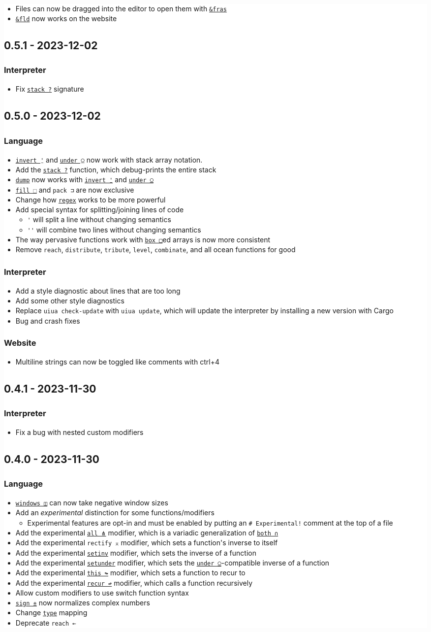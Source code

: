 - Files can now be dragged into the editor to open them with [`&fras`](https://uiua.org/docs/&fras)
- [`&fld`](https://uiua.org/docs/&fld) now works on the website

## 0.5.1 - 2023-12-02
### Interpreter
- Fix [`stack ?`](https://uiua.org/docs/stack) signature

## 0.5.0 - 2023-12-02
### Language
- [`invert ⍘`](https://uiua.org/docs/un) and [`under ⍜`](https://uiua.org/docs/under) now work with stack array notation.
- Add the [`stack ?`](https://uiua.org/docs/stack) function, which debug-prints the entire stack
- [`dump`](https://uiua.org/docs/dump) now works with [`invert ⍘`](https://uiua.org/docs/un) and [`under ⍜`](https://uiua.org/docs/under)
- [`fill ⬚`](https://uiua.org/docs/fill) and `pack ⊐` are now exclusive
- Change how [`regex`](https://uiua.org/docs/regex) works to be more powerful
- Add special syntax for splitting/joining lines of code
  - `'` will split a line without changing semantics
  - `''` will combine two lines without changing semantics
- The way pervasive functions work with [`box □`](https://uiua.org/docs/box)ed arrays is now more consistent
- Remove `reach`, `distribute`, `tribute`, `level`, `combinate`, and all ocean functions for good
### Interpreter
- Add a style diagnostic about lines that are too long
- Add some other style diagnostics
- Replace `uiua check-update` with `uiua update`, which will update the interpreter by installing a new version with Cargo
- Bug and crash fixes
### Website
- Multiline strings can now be toggled like comments with ctrl+4

## 0.4.1 - 2023-11-30
### Interpreter
- Fix a bug with nested custom modifiers

## 0.4.0 - 2023-11-30
### Language
- [`windows ◫`](https://uiua.org/docs/windows) can now take negative window sizes
- Add an *experimental* distinction for some functions/modifiers
  - Experimental features are opt-in and must be enabled by putting an `# Experimental!` comment at the top of a file
- Add the experimental [`all ⋔`](https://uiua.org/docs/all) modifier, which is a variadic generalization of [`both ∩`](https://uiua.org/docs/both)
- Add the experimental `rectify ⌅` modifier, which sets a function's inverse to itself
- Add the experimental [`setinv`](https://uiua.org/docs/setinv) modifier, which sets the inverse of a function
- Add the experimental [`setunder`](https://uiua.org/docs/setund) modifier, which sets the [`under ⍜`](https://uiua.org/docs/under)-compatible inverse of a function
- Add the experimental [`this ↬`](https://uiua.org/docs/this) modifier, which sets a function to recur to
- Add the experimental [`recur ↫`](https://uiua.org/docs/recur) modifier, which calls a function recursively
- Allow custom modifiers to use switch function syntax
- [`sign ±`](https://uiua.org/docs/sign) now normalizes complex numbers
- Change [`type`](https://uiua.org/docs/type) mapping
- Deprecate `reach ⟜`